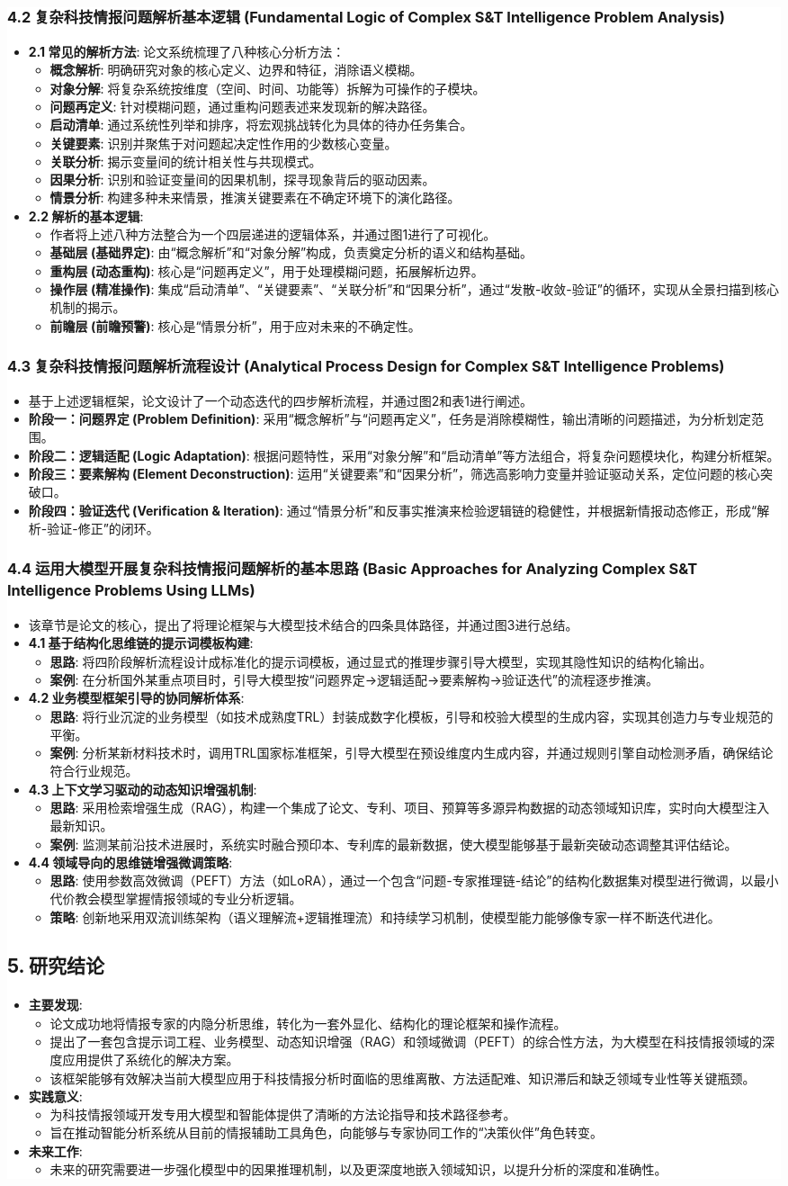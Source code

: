 ### 4.2 复杂科技情报问题解析基本逻辑 (Fundamental Logic of Complex S&T Intelligence Problem Analysis)
- **2.1 常见的解析方法**: 论文系统梳理了八种核心分析方法：
    - **概念解析**: 明确研究对象的核心定义、边界和特征，消除语义模糊。
    - **对象分解**: 将复杂系统按维度（空间、时间、功能等）拆解为可操作的子模块。
    - **问题再定义**: 针对模糊问题，通过重构问题表述来发现新的解决路径。
    - **启动清单**: 通过系统性列举和排序，将宏观挑战转化为具体的待办任务集合。
    - **关键要素**: 识别并聚焦于对问题起决定性作用的少数核心变量。
    - **关联分析**: 揭示变量间的统计相关性与共现模式。
    - **因果分析**: 识别和验证变量间的因果机制，探寻现象背后的驱动因素。
    - **情景分析**: 构建多种未来情景，推演关键要素在不确定环境下的演化路径。
- **2.2 解析的基本逻辑**:
    - 作者将上述八种方法整合为一个四层递进的逻辑体系，并通过图1进行了可视化。
    - **基础层 (基础界定)**: 由“概念解析”和“对象分解”构成，负责奠定分析的语义和结构基础。
    - **重构层 (动态重构)**: 核心是“问题再定义”，用于处理模糊问题，拓展解析边界。
    - **操作层 (精准操作)**: 集成“启动清单”、“关键要素”、“关联分析”和“因果分析”，通过“发散-收敛-验证”的循环，实现从全景扫描到核心机制的揭示。
    - **前瞻层 (前瞻预警)**: 核心是“情景分析”，用于应对未来的不确定性。

### 4.3 复杂科技情报问题解析流程设计 (Analytical Process Design for Complex S&T Intelligence Problems)
- 基于上述逻辑框架，论文设计了一个动态迭代的四步解析流程，并通过图2和表1进行阐述。
- **阶段一：问题界定 (Problem Definition)**: 采用“概念解析”与“问题再定义”，任务是消除模糊性，输出清晰的问题描述，为分析划定范围。
- **阶段二：逻辑适配 (Logic Adaptation)**: 根据问题特性，采用“对象分解”和“启动清单”等方法组合，将复杂问题模块化，构建分析框架。
- **阶段三：要素解构 (Element Deconstruction)**: 运用“关键要素”和“因果分析”，筛选高影响力变量并验证驱动关系，定位问题的核心突破口。
- **阶段四：验证迭代 (Verification & Iteration)**: 通过“情景分析”和反事实推演来检验逻辑链的稳健性，并根据新情报动态修正，形成“解析-验证-修正”的闭环。

### 4.4 运用大模型开展复杂科技情报问题解析的基本思路 (Basic Approaches for Analyzing Complex S&T Intelligence Problems Using LLMs)
- 该章节是论文的核心，提出了将理论框架与大模型技术结合的四条具体路径，并通过图3进行总结。
- **4.1 基于结构化思维链的提示词模板构建**:
    - **思路**: 将四阶段解析流程设计成标准化的提示词模板，通过显式的推理步骤引导大模型，实现其隐性知识的结构化输出。
    - **案例**: 在分析国外某重点项目时，引导大模型按“问题界定→逻辑适配→要素解构→验证迭代”的流程逐步推演。
- **4.2 业务模型框架引导的协同解析体系**:
    - **思路**: 将行业沉淀的业务模型（如技术成熟度TRL）封装成数字化模板，引导和校验大模型的生成内容，实现其创造力与专业规范的平衡。
    - **案例**: 分析某新材料技术时，调用TRL国家标准框架，引导大模型在预设维度内生成内容，并通过规则引擎自动检测矛盾，确保结论符合行业规范。
- **4.3 上下文学习驱动的动态知识增强机制**:
    - **思路**: 采用检索增强生成（RAG），构建一个集成了论文、专利、项目、预算等多源异构数据的动态领域知识库，实时向大模型注入最新知识。
    - **案例**: 监测某前沿技术进展时，系统实时融合预印本、专利库的最新数据，使大模型能够基于最新突破动态调整其评估结论。
- **4.4 领域导向的思维链增强微调策略**:
    - **思路**: 使用参数高效微调（PEFT）方法（如LoRA），通过一个包含“问题-专家推理链-结论”的结构化数据集对模型进行微调，以最小代价教会模型掌握情报领域的专业分析逻辑。
    - **策略**: 创新地采用双流训练架构（语义理解流+逻辑推理流）和持续学习机制，使模型能力能够像专家一样不断迭代进化。

## 5. 研究结论
- **主要发现**:
    - 论文成功地将情报专家的内隐分析思维，转化为一套外显化、结构化的理论框架和操作流程。
    - 提出了一套包含提示词工程、业务模型、动态知识增强（RAG）和领域微调（PEFT）的综合性方法，为大模型在科技情报领域的深度应用提供了系统化的解决方案。
    - 该框架能够有效解决当前大模型应用于科技情报分析时面临的思维离散、方法适配难、知识滞后和缺乏领域专业性等关键瓶颈。
- **实践意义**:
    - 为科技情报领域开发专用大模型和智能体提供了清晰的方法论指导和技术路径参考。
    - 旨在推动智能分析系统从目前的情报辅助工具角色，向能够与专家协同工作的“决策伙伴”角色转变。
- **未来工作**:
    - 未来的研究需要进一步强化模型中的因果推理机制，以及更深度地嵌入领域知识，以提升分析的深度和准确性。
